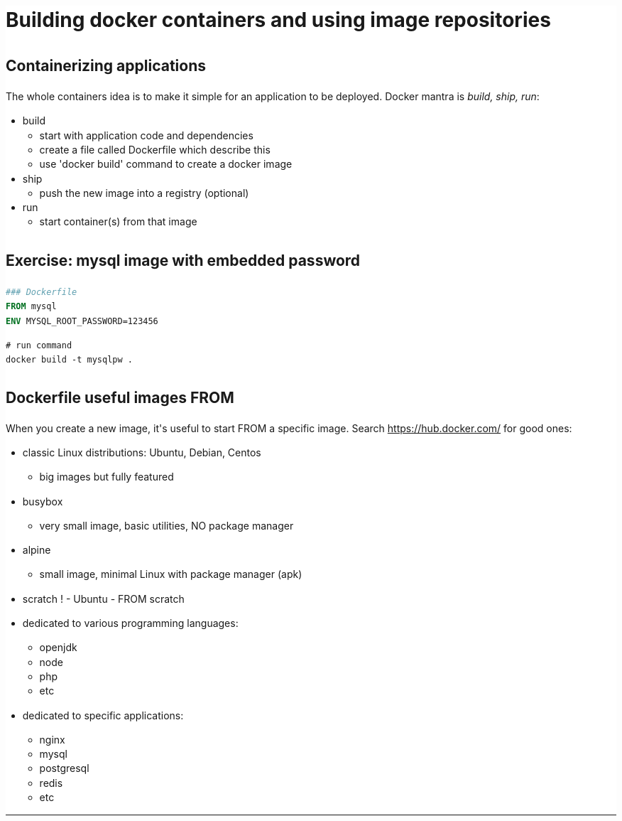 # Building docker containers and using image repositories

## Containerizing applications

The whole containers idea is to make it simple for an application to be deployed. Docker mantra is *build, ship, run*:

- build
  - start with application code and dependencies
  - create a file called Dockerfile which describe this
  - use 'docker build' command to create a docker image
- ship
  - push the new image into a registry (optional)
- run
  - start container(s) from that image

## Exercise: mysql image with embedded password

```Dockerfile
### Dockerfile
FROM mysql
ENV MYSQL_ROOT_PASSWORD=123456
```

```
# run command
docker build -t mysqlpw .
```

## Dockerfile useful images FROM

When you create a new image, it's useful to start FROM a specific image. Search https://hub.docker.com/ for good ones:

- classic Linux distributions: Ubuntu, Debian, Centos
  - big images but fully featured
- busybox
  - very small image, basic utilities, NO package manager
- alpine
  - small image, minimal Linux with package manager (apk)
- scratch ! - Ubuntu - FROM scratch

- dedicated to various programming languages:
  - openjdk
  - node
  - php
  - etc

- dedicated to specific applications:
  - nginx
  - mysql
  - postgresql
  - redis
  - etc

---